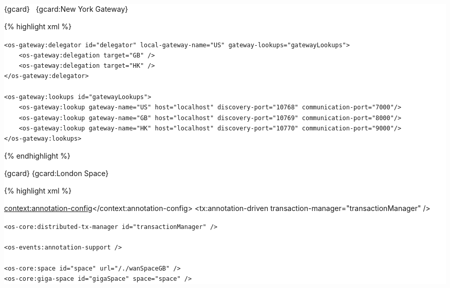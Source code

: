 {gcard}
 
{gcard:New York Gateway}

{% highlight xml %}

<?xml version="1.0" encoding="UTF-8"?>
<beans xmlns="http://www.springframework.org/schema/beans"
       xmlns:xsi="http://www.w3.org/2001/XMLSchema-instance"
       xmlns:os-gateway="http://www.openspaces.org/schema/core/gateway"
       xsi:schemaLocation="http://www.springframework.org/schema/beans
       http://www.springframework.org/schema/beans/spring-beans-3.0.xsd
       http://www.openspaces.org/schema/core/gateway
       http://www.openspaces.org/schema/8.0/core/gateway/openspaces-gateway.xsd">

    <os-gateway:delegator id="delegator" local-gateway-name="US" gateway-lookups="gatewayLookups">
        <os-gateway:delegation target="GB" />
        <os-gateway:delegation target="HK" />
    </os-gateway:delegator>

    <os-gateway:lookups id="gatewayLookups">
        <os-gateway:lookup gateway-name="US" host="localhost" discovery-port="10768" communication-port="7000"/>
        <os-gateway:lookup gateway-name="GB" host="localhost" discovery-port="10769" communication-port="8000"/>
        <os-gateway:lookup gateway-name="HK" host="localhost" discovery-port="10770" communication-port="9000"/>
    </os-gateway:lookups>

</beans>


{% endhighlight %}

{gcard}
{gcard:London Space}

{% highlight xml %}

<?xml version="1.0" encoding="UTF-8"?>
<beans xmlns="http://www.springframework.org/schema/beans"
	xmlns:xsi="http://www.w3.org/2001/XMLSchema-instance" xmlns:context="http://www.springframework.org/schema/context"
	xmlns:os-core="http://www.openspaces.org/schema/core" xmlns:os-events="http://www.openspaces.org/schema/events"
	xmlns:tx="http://www.springframework.org/schema/tx" xmlns:os-remoting="http://www.openspaces.org/schema/remoting"
	xmlns:os-gateway="http://www.openspaces.org/schema/core/gateway"
	xsi:schemaLocation="http://www.springframework.org/schema/beans http://www.springframework.org/schema/beans/spring-beans.xsd
       http://www.springframework.org/schema/context http://www.springframework.org/schema/context/spring-context.xsd
       http://www.openspaces.org/schema/core http://www.openspaces.org/schema/8.0/core/openspaces-core.xsd
       http://www.springframework.org/schema/tx http://www.springframework.org/schema/tx/spring-tx-2.5.xsd
       http://www.openspaces.org/schema/events http://www.openspaces.org/schema/events/openspaces-events.xsd
       http://www.openspaces.org/schema/core/gateway http://www.openspaces.org/schema/8.0/core/gateway/openspaces-gateway.xsd
       http://www.openspaces.org/schema/remoting http://www.openspaces.org/schema/remoting/openspaces-remoting.xsd">
	<context:annotation-config></context:annotation-config>
	<tx:annotation-driven transaction-manager="transactionManager" />

	<os-core:distributed-tx-manager id="transactionManager" />

	<os-events:annotation-support />

	<os-core:space id="space" url="/./wanSpaceGB" />
	<os-core:giga-space id="gigaSpace" space="space" />
